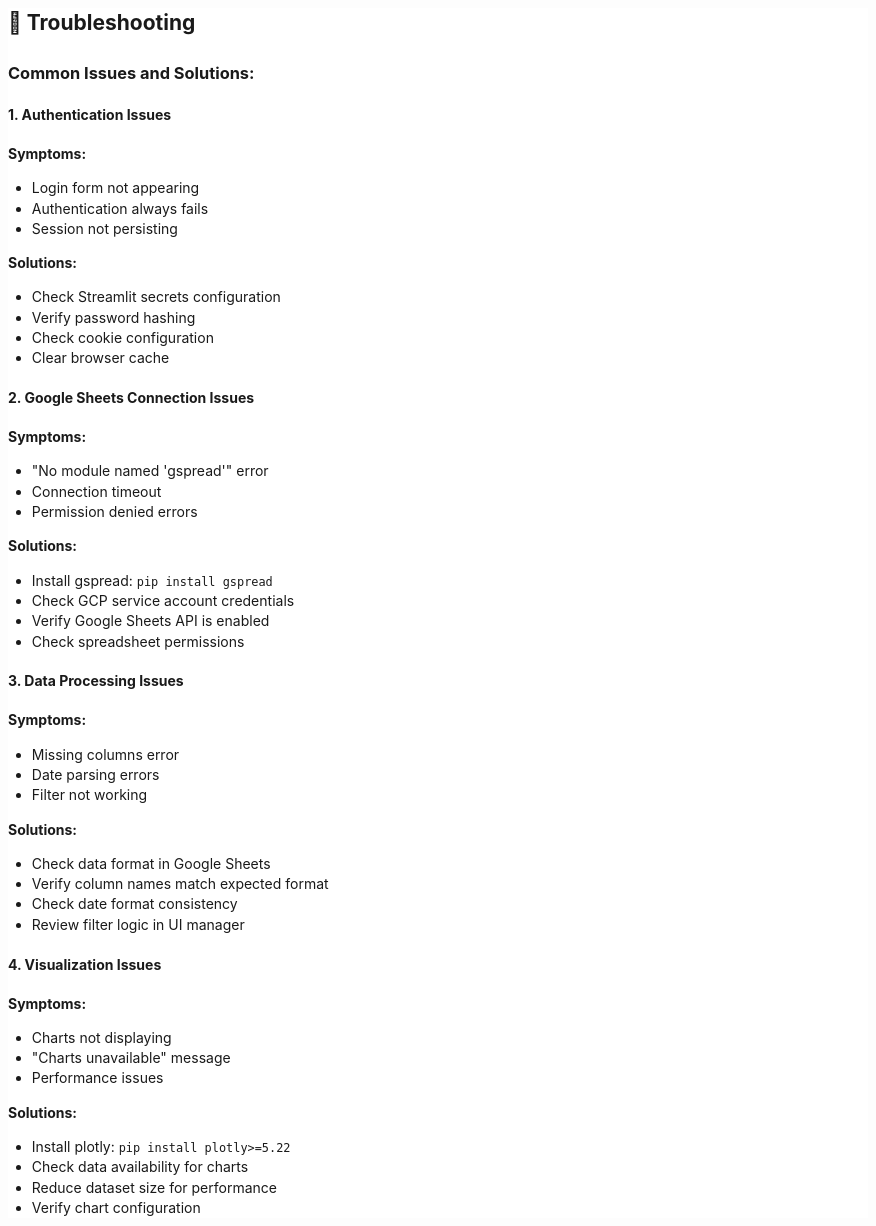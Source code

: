 
## 🔧 Troubleshooting

### **Common Issues and Solutions:**

#### **1. Authentication Issues**
**Symptoms:**
- Login form not appearing
- Authentication always fails
- Session not persisting

**Solutions:**
- Check Streamlit secrets configuration
- Verify password hashing
- Check cookie configuration
- Clear browser cache

#### **2. Google Sheets Connection Issues**
**Symptoms:**
- "No module named 'gspread'" error
- Connection timeout
- Permission denied errors

**Solutions:**
- Install gspread: `pip install gspread`
- Check GCP service account credentials
- Verify Google Sheets API is enabled
- Check spreadsheet permissions

#### **3. Data Processing Issues**
**Symptoms:**
- Missing columns error
- Date parsing errors
- Filter not working

**Solutions:**
- Check data format in Google Sheets
- Verify column names match expected format
- Check date format consistency
- Review filter logic in UI manager

#### **4. Visualization Issues**
**Symptoms:**
- Charts not displaying
- "Charts unavailable" message
- Performance issues

**Solutions:**
- Install plotly: `pip install plotly>=5.22`
- Check data availability for charts
- Reduce dataset size for performance
- Verify chart configuration
